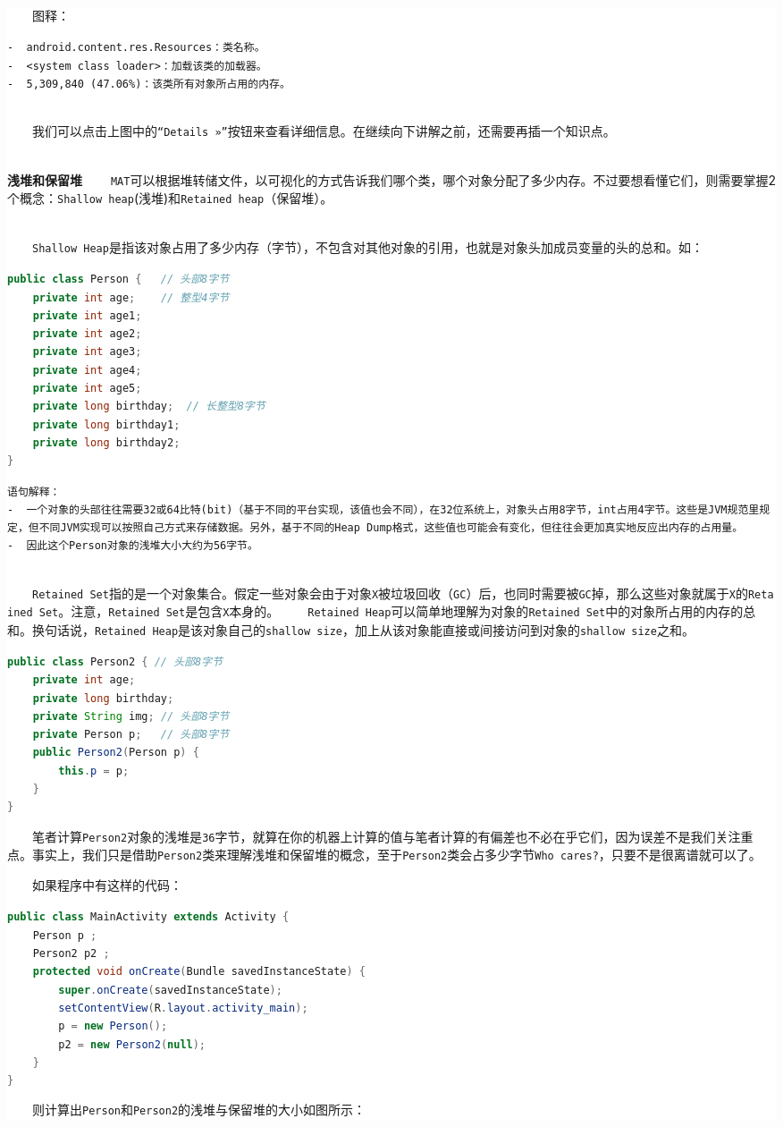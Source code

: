 　　图释：

	-  android.content.res.Resources：类名称。
	-  <system class loader>：加载该类的加载器。
	-  5,309,840 (47.06%)：该类所有对象所占用的内存。

<br>　　我们可以点击上图中的`“Details »”`按钮来查看详细信息。在继续向下讲解之前，还需要再插一个知识点。

<br>**浅堆和保留堆**
　　`MAT`可以根据堆转储文件，以可视化的方式告诉我们哪个类，哪个对象分配了多少内存。不过要想看懂它们，则需要掌握2个概念：`Shallow heap`(浅堆)和`Retained heap`（保留堆）。

<br>　　`Shallow Heap`是指该对象占用了多少内存（字节），不包含对其他对象的引用，也就是对象头加成员变量的头的总和。如：
``` java
public class Person {	// 头部8字节
    private int age;	// 整型4字节
    private int age1;
    private int age2;
    private int age3;
    private int age4;
    private int age5;
    private long birthday;	// 长整型8字节
    private long birthday1;
    private long birthday2;
}
```
    语句解释：
    -  一个对象的头部往往需要32或64比特(bit)（基于不同的平台实现，该值也会不同），在32位系统上，对象头占用8字节，int占用4字节。这些是JVM规范里规定，但不同JVM实现可以按照自己方式来存储数据。另外，基于不同的Heap Dump格式，这些值也可能会有变化，但往往会更加真实地反应出内存的占用量。
    -  因此这个Person对象的浅堆大小大约为56字节。

<br>　　`Retained Set`指的是一个对象集合。假定一些对象会由于对象`X`被垃圾回收（`GC`）后，也同时需要被`GC`掉，那么这些对象就属于`X`的`Retained Set`。注意，`Retained Set`是包含`X`本身的。
　　`Retained Heap`可以简单地理解为对象的`Retained Set`中的对象所占用的内存的总和。换句话说，`Retained Heap`是该对象自己的`shallow size`，加上从该对象能直接或间接访问到对象的`shallow size`之和。
``` java
public class Person2 { // 头部8字节
    private int age;
    private long birthday;
    private String img; // 头部8字节
    private Person p;   // 头部8字节
    public Person2(Person p) {
        this.p = p;
    }
}
```
　　笔者计算`Person2`对象的浅堆是`36`字节，就算在你的机器上计算的值与笔者计算的有偏差也不必在乎它们，因为误差不是我们关注重点。事实上，我们只是借助`Person2`类来理解浅堆和保留堆的概念，至于`Person2`类会占多少字节`Who cares?`，只要不是很离谱就可以了。

　　如果程序中有这样的代码：
``` java
public class MainActivity extends Activity {
    Person p ;
    Person2 p2 ;
    protected void onCreate(Bundle savedInstanceState) {
        super.onCreate(savedInstanceState);
        setContentView(R.layout.activity_main);
        p = new Person();
        p2 = new Person2(null);
    }
}
```
　　则计算出`Person`和`Person2`的浅堆与保留堆的大小如图所示：
